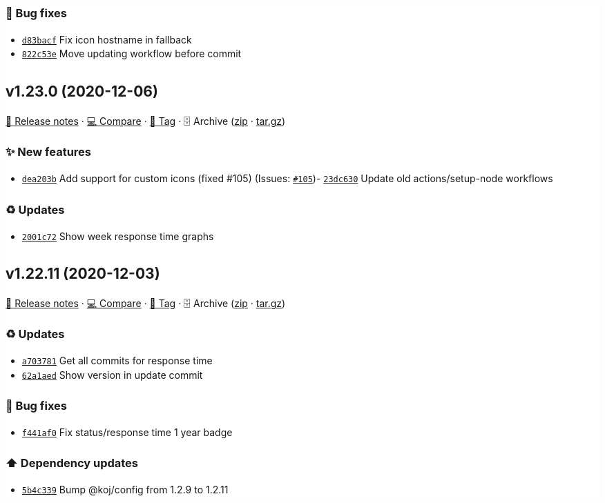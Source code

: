 ### 🐛 Bug fixes

- [`d83bacf`](https://github.com/CitybookServicesLTD/status-monitor/commit/d83bacf)  Fix icon hostname in fallback
- [`822c53e`](https://github.com/CitybookServicesLTD/status-monitor/commit/822c53e)  Move updating workflow before commit

## v1.23.0 (2020-12-06)

[📝 Release notes](https://github.com/CitybookServicesLTD/status-monitor/releases/tag/v1.23.0) · [💻 Compare](https://github.com/CitybookServicesLTD/status-monitor/compare/v1.22.11...v1.23.0) · [🔖 Tag](https://github.com/CitybookServicesLTD/status-monitor/tree/v1.23.0) · 🗄️ Archive ([zip](https://github.com/CitybookServicesLTD/status-monitor/archive/v1.23.0.zip) · [tar.gz](https://github.com/CitybookServicesLTD/status-monitor/archive/v1.23.0.tar.gz))

### ✨ New features

- [`dea203b`](https://github.com/CitybookServicesLTD/status-monitor/commit/dea203b)  Add support for custom icons (fixed #105)
(Issues: [`#105`](https://github.com/CitybookServicesLTD/status-monitor/issues/105))- [`23dc630`](https://github.com/CitybookServicesLTD/status-monitor/commit/23dc630)  Update old actions/setup-node workflows

### ♻️ Updates

- [`2001c72`](https://github.com/CitybookServicesLTD/status-monitor/commit/2001c72)  Show week response time  graphs

## v1.22.11 (2020-12-03)

[📝 Release notes](https://github.com/CitybookServicesLTD/status-monitor/releases/tag/v1.22.11) · [💻 Compare](https://github.com/CitybookServicesLTD/status-monitor/compare/v1.22.10...v1.22.11) · [🔖 Tag](https://github.com/CitybookServicesLTD/status-monitor/tree/v1.22.11) · 🗄️ Archive ([zip](https://github.com/CitybookServicesLTD/status-monitor/archive/v1.22.11.zip) · [tar.gz](https://github.com/CitybookServicesLTD/status-monitor/archive/v1.22.11.tar.gz))

### ♻️ Updates

- [`a703781`](https://github.com/CitybookServicesLTD/status-monitor/commit/a703781)  Get all commits for response time
- [`62a1aed`](https://github.com/CitybookServicesLTD/status-monitor/commit/62a1aed)  Show version in update commit

### 🐛 Bug fixes

- [`f441af0`](https://github.com/CitybookServicesLTD/status-monitor/commit/f441af0)  Fix status/response time 1 year badge

### ⬆️ Dependency updates

- [`5b4c339`](https://github.com/CitybookServicesLTD/status-monitor/commit/5b4c339)  Bump @koj/config from 1.2.9 to 1.2.11
